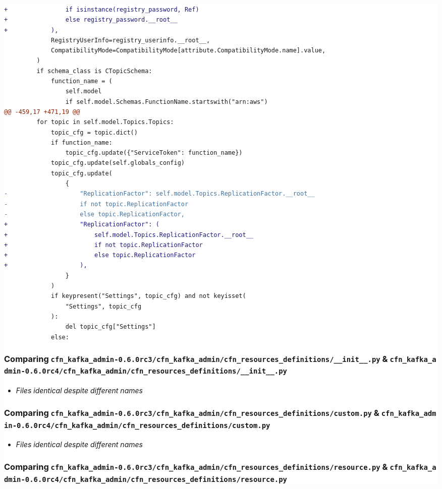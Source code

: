 ```diff
+                if isinstance(registry_password, Ref)
+                else registry_password.__root__
+            ),
             RegistryUserInfo=registry_userinfo.__root__,
             CompatibilityMode=CompatibilityMode[attribute.CompatibilityMode.name].value,
         )
         if schema_class is CTopicSchema:
             function_name = (
                 self.model
                 if self.model.Schemas.FunctionName.startswith("arn:aws")
@@ -459,17 +471,19 @@
         for topic in self.model.Topics.Topics:
             topic_cfg = topic.dict()
             if function_name:
                 topic_cfg.update({"ServiceToken": function_name})
             topic_cfg.update(self.globals_config)
             topic_cfg.update(
                 {
-                    "ReplicationFactor": self.model.Topics.ReplicationFactor.__root__
-                    if not topic.ReplicationFactor
-                    else topic.ReplicationFactor,
+                    "ReplicationFactor": (
+                        self.model.Topics.ReplicationFactor.__root__
+                        if not topic.ReplicationFactor
+                        else topic.ReplicationFactor
+                    ),
                 }
             )
             if keypresent("Settings", topic_cfg) and not keyisset(
                 "Settings", topic_cfg
             ):
                 del topic_cfg["Settings"]
             else:
```

### Comparing `cfn_kafka_admin-0.6.0rc3/cfn_kafka_admin/cfn_resources_definitions/__init__.py` & `cfn_kafka_admin-0.6.0rc4/cfn_kafka_admin/cfn_resources_definitions/__init__.py`

 * *Files identical despite different names*

### Comparing `cfn_kafka_admin-0.6.0rc3/cfn_kafka_admin/cfn_resources_definitions/custom.py` & `cfn_kafka_admin-0.6.0rc4/cfn_kafka_admin/cfn_resources_definitions/custom.py`

 * *Files identical despite different names*

### Comparing `cfn_kafka_admin-0.6.0rc3/cfn_kafka_admin/cfn_resources_definitions/resource.py` & `cfn_kafka_admin-0.6.0rc4/cfn_kafka_admin/cfn_resources_definitions/resource.py`
